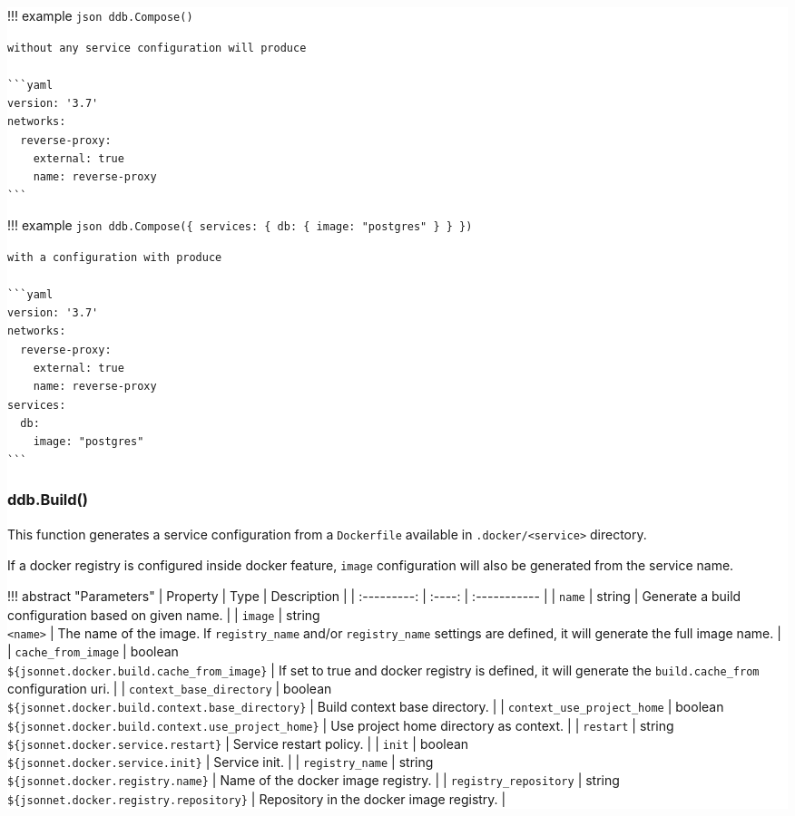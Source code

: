 !!! example 
    ```json
    ddb.Compose()
    ```

    without any service configuration will produce

    ```yaml
    version: '3.7'
    networks:
      reverse-proxy:
        external: true
        name: reverse-proxy
    ```

!!! example 
    ```json
    ddb.Compose({
        services: {
            db: {
                image: "postgres"
            }
        }
    })
    ```

    with a configuration with produce

    ```yaml
    version: '3.7'
    networks:
      reverse-proxy:
        external: true
        name: reverse-proxy
    services:
      db:
        image: "postgres"
    ```

### ddb.Build()

This function generates a service configuration from a `Dockerfile` available in `.docker/<service>` directory.

If a docker registry is configured inside docker feature, `image` configuration will also be generated from the 
service name.

!!! abstract "Parameters"
    | Property | Type | Description |
    | :---------: | :----: | :----------- |
    | `name` | string | Generate a build configuration based on given name. |
    | `image` | string<br>`<name>` | The name of the image. If `registry_name` and/or `registry_name` settings are defined, it will generate the full image name.  |
    | `cache_from_image` | boolean<br>`${jsonnet.docker.build.cache_from_image}` | If set to true and docker registry is defined, it will generate the `build.cache_from` configuration uri.  |
    | `context_base_directory` | boolean<br>`${jsonnet.docker.build.context.base_directory}` | Build context base directory. |
    | `context_use_project_home` | boolean<br>`${jsonnet.docker.build.context.use_project_home}` | Use project home directory as context. |
    | `restart` | string<br>`${jsonnet.docker.service.restart}` | Service restart policy. |
    | `init` | boolean<br>`${jsonnet.docker.service.init}` | Service init. |
    | `registry_name` | string<br>`${jsonnet.docker.registry.name}` | Name of the docker image registry. |
    | `registry_repository` | string<br>`${jsonnet.docker.registry.repository}` | Repository in the docker image registry. |